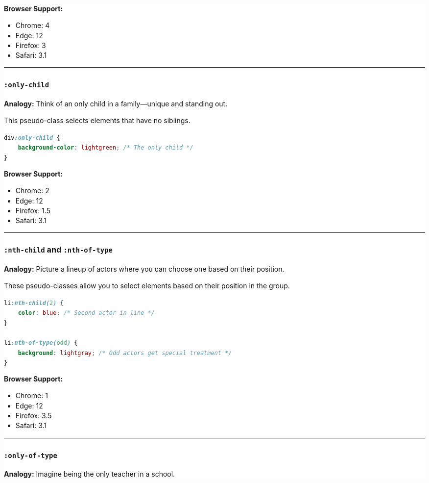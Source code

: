 **Browser Support:**
- Chrome: 4
- Edge: 12
- Firefox: 3
- Safari: 3.1

---

### `:only-child`

**Analogy:** Think of an only child in a family—unique and standing out.

This pseudo-class selects elements that have no siblings.

```css
div:only-child {
    background-color: lightgreen; /* The only child */
}
```

**Browser Support:**
- Chrome: 2
- Edge: 12
- Firefox: 1.5
- Safari: 3.1

---

### `:nth-child` and `:nth-of-type`

**Analogy:** Picture a lineup of actors where you can choose one based on their position. 

These pseudo-classes allow you to select elements based on their position in the group.

```css
li:nth-child(2) {
    color: blue; /* Second actor in line */
}

li:nth-of-type(odd) {
    background: lightgray; /* Odd actors get special treatment */
}
```

**Browser Support:**
- Chrome: 1
- Edge: 12
- Firefox: 3.5
- Safari: 3.1

---

### `:only-of-type`

**Analogy:** Imagine being the only teacher in a school. 
